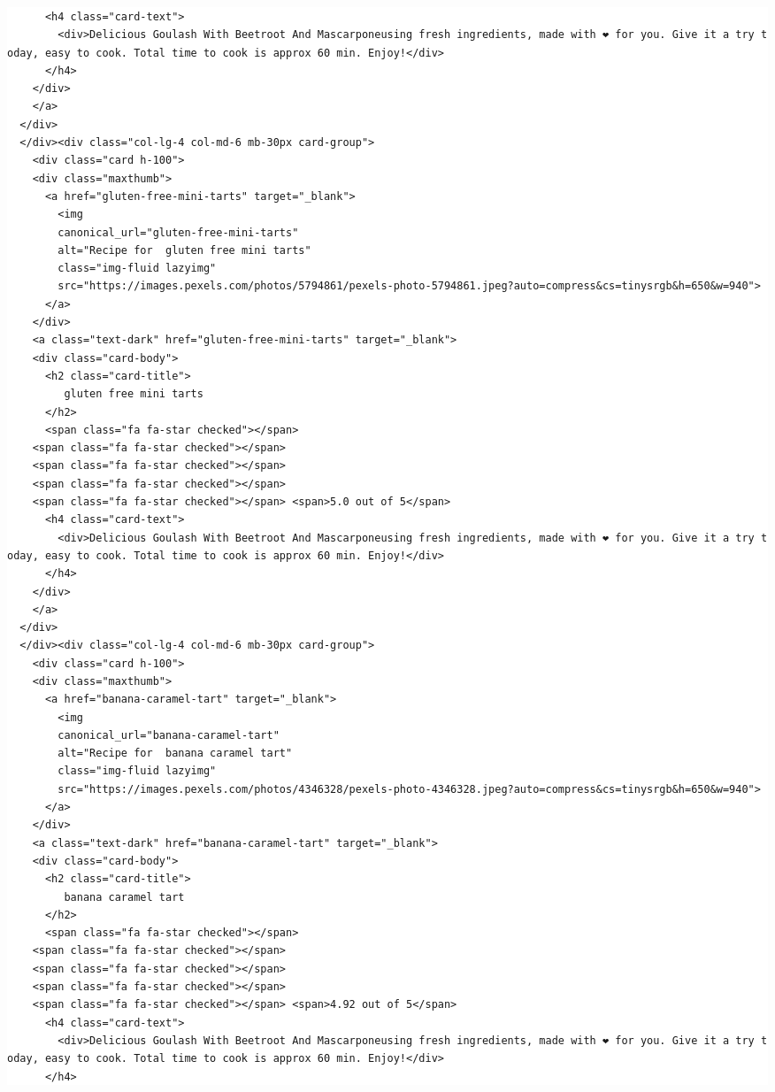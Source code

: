           <h4 class="card-text">
            <div>Delicious Goulash With Beetroot And Mascarponeusing fresh ingredients, made with ❤️ for you. Give it a try today, easy to cook. Total time to cook is approx 60 min. Enjoy!</div>
          </h4>
        </div>
        </a>
      </div>
      </div><div class="col-lg-4 col-md-6 mb-30px card-group">
        <div class="card h-100">
        <div class="maxthumb">
          <a href="gluten-free-mini-tarts" target="_blank">
            <img
            canonical_url="gluten-free-mini-tarts"
            alt="Recipe for  gluten free mini tarts"
            class="img-fluid lazyimg"
            src="https://images.pexels.com/photos/5794861/pexels-photo-5794861.jpeg?auto=compress&cs=tinysrgb&h=650&w=940">
          </a>
        </div>
        <a class="text-dark" href="gluten-free-mini-tarts" target="_blank">
        <div class="card-body">
          <h2 class="card-title">
             gluten free mini tarts
          </h2>
          <span class="fa fa-star checked"></span>
        <span class="fa fa-star checked"></span>
        <span class="fa fa-star checked"></span>
        <span class="fa fa-star checked"></span>
        <span class="fa fa-star checked"></span> <span>5.0 out of 5</span>
          <h4 class="card-text">
            <div>Delicious Goulash With Beetroot And Mascarponeusing fresh ingredients, made with ❤️ for you. Give it a try today, easy to cook. Total time to cook is approx 60 min. Enjoy!</div>
          </h4>
        </div>
        </a>
      </div>
      </div><div class="col-lg-4 col-md-6 mb-30px card-group">
        <div class="card h-100">
        <div class="maxthumb">
          <a href="banana-caramel-tart" target="_blank">
            <img
            canonical_url="banana-caramel-tart"
            alt="Recipe for  banana caramel tart"
            class="img-fluid lazyimg"
            src="https://images.pexels.com/photos/4346328/pexels-photo-4346328.jpeg?auto=compress&cs=tinysrgb&h=650&w=940">
          </a>
        </div>
        <a class="text-dark" href="banana-caramel-tart" target="_blank">
        <div class="card-body">
          <h2 class="card-title">
             banana caramel tart
          </h2>
          <span class="fa fa-star checked"></span>
        <span class="fa fa-star checked"></span>
        <span class="fa fa-star checked"></span>
        <span class="fa fa-star checked"></span>
        <span class="fa fa-star checked"></span> <span>4.92 out of 5</span>
          <h4 class="card-text">
            <div>Delicious Goulash With Beetroot And Mascarponeusing fresh ingredients, made with ❤️ for you. Give it a try today, easy to cook. Total time to cook is approx 60 min. Enjoy!</div>
          </h4>